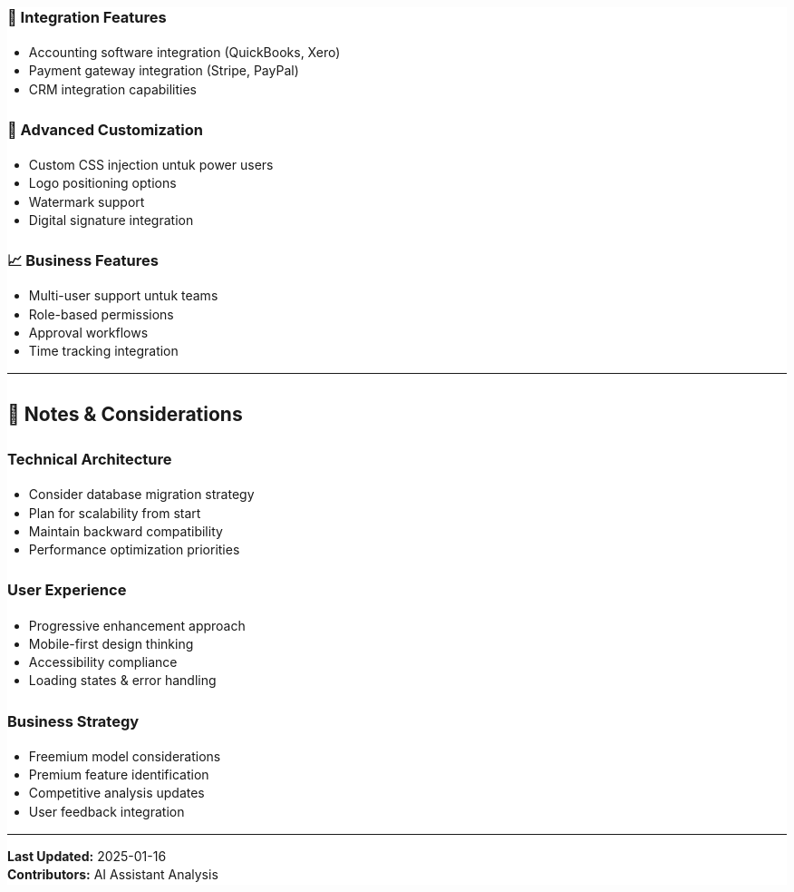 ### 🔗 Integration Features
- Accounting software integration (QuickBooks, Xero)
- Payment gateway integration (Stripe, PayPal)
- CRM integration capabilities

### 🎨 Advanced Customization
- Custom CSS injection untuk power users
- Logo positioning options
- Watermark support
- Digital signature integration

### 📈 Business Features
- Multi-user support untuk teams
- Role-based permissions
- Approval workflows
- Time tracking integration

---

## 📝 Notes & Considerations

### Technical Architecture
- Consider database migration strategy
- Plan for scalability from start
- Maintain backward compatibility
- Performance optimization priorities

### User Experience
- Progressive enhancement approach
- Mobile-first design thinking
- Accessibility compliance
- Loading states & error handling

### Business Strategy
- Freemium model considerations
- Premium feature identification
- Competitive analysis updates
- User feedback integration

---

**Last Updated:** 2025-01-16  
**Contributors:** AI Assistant Analysis